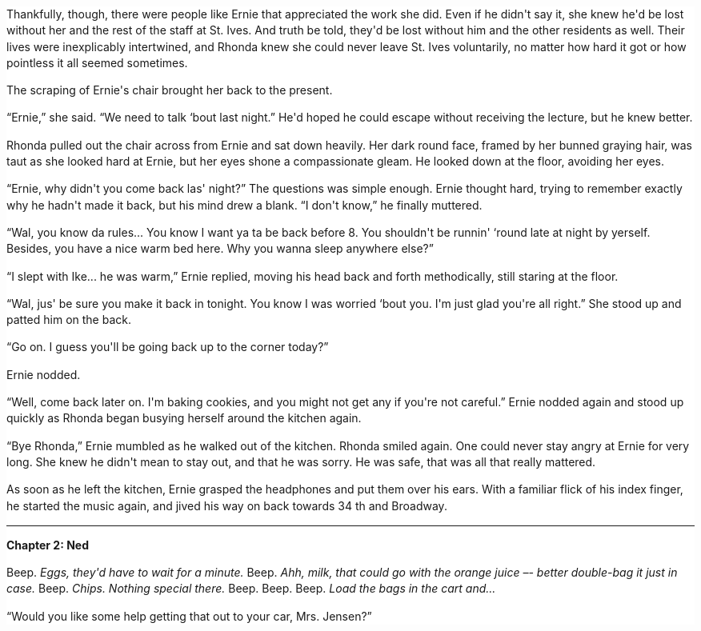 Thankfully, though, there were people like Ernie that appreciated the work
she did. Even if he didn't say it, she knew he'd be lost without her and the
rest of the staff at St. Ives. And truth be told, they'd be lost without him
and the other residents as well. Their lives were inexplicably intertwined,
and Rhonda knew she could never leave St. Ives voluntarily, no matter how hard
it got or how pointless it all seemed sometimes.

The scraping of Ernie's chair brought her back to the present.

“Ernie,” she said. “We need to talk ‘bout last night.” He'd hoped he could
escape without receiving the lecture, but he knew better.

Rhonda pulled out the chair across from Ernie and sat down heavily. Her dark
round face, framed by her bunned graying hair, was taut as she looked hard at
Ernie, but her eyes shone a compassionate gleam. He looked down at the floor,
avoiding her eyes.

“Ernie, why didn't you come back las' night?” The questions was simple
enough. Ernie thought hard, trying to remember exactly why he hadn't made it
back, but his mind drew a blank. “I don't know,” he finally muttered.

“Wal, you know da rules... You know I want ya ta be back before 8. You
shouldn't be runnin' ‘round late at night by yerself. Besides, you have a nice
warm bed here. Why you wanna sleep anywhere else?”

“I slept with Ike... he was warm,” Ernie replied, moving his head back and
forth methodically, still staring at the floor.

“Wal, jus' be sure you make it back in tonight. You know I was worried ‘bout
you. I'm just glad you're all right.” She stood up and patted him on the back.

“Go on. I guess you'll be going back up to the corner today?”

Ernie nodded.

“Well, come back later on. I'm baking cookies, and you might not get any if
you're not careful.” Ernie nodded again and stood up quickly as Rhonda began
busying herself around the kitchen again.

“Bye Rhonda,” Ernie mumbled as he walked out of the kitchen. Rhonda smiled
again. One could never stay angry at Ernie for very long. She knew he didn't
mean to stay out, and that he was sorry. He was safe, that was all that really
mattered.

As soon as he left the kitchen, Ernie grasped the headphones and put them
over his ears. With a familiar flick of his index finger, he started the music
again, and jived his way on back towards 34 th and Broadway.

* * *

**Chapter 2: Ned**

Beep. _Eggs, they'd have to wait for a minute._ Beep. _Ahh, milk, that
could go with the orange juice –- better double-bag it just in case._ Beep.
_Chips. Nothing special there._ Beep. Beep. Beep. _Load the bags in the cart
and..._

“Would you like some help getting that out to your car, Mrs. Jensen?”

